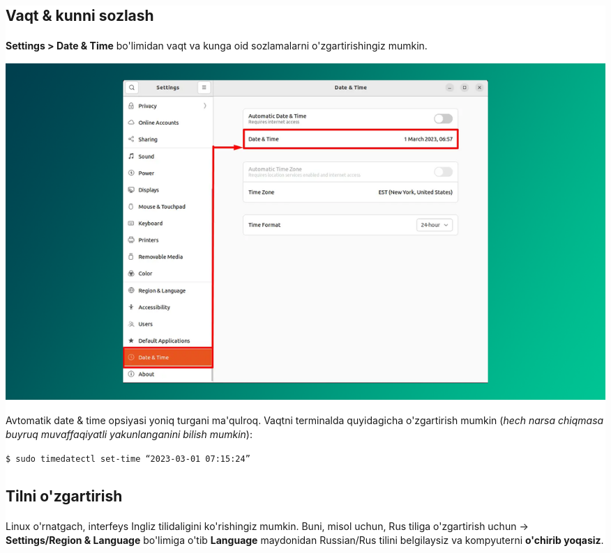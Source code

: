 ## Vaqt & kunni sozlash

**Settings > Date & Time** bo'limidan vaqt va kunga oid sozlamalarni o'zgartirishingiz mumkin.

![time-and-date](images/time-and-date.png)

Avtomatik date & time opsiyasi yoniq turgani ma'qulroq. Vaqtni terminalda quyidagicha o'zgartirish mumkin (*hech narsa chiqmasa buyruq muvaffaqiyatli yakunlanganini bilish mumkin*):

```bash
$ sudo timedatectl set-time “2023-03-01 07:15:24”
```

## Tilni o'zgartirish 

Linux o'rnatgach, interfeys Ingliz tilidaligini ko'rishingiz mumkin. Buni, misol uchun, Rus tiliga o'zgartirish uchun -> **Settings/Region & Language** bo'limiga o'tib **Language** maydonidan Russian/Rus tilini belgilaysiz va kompyuterni **o'chirib yoqasiz**. 
